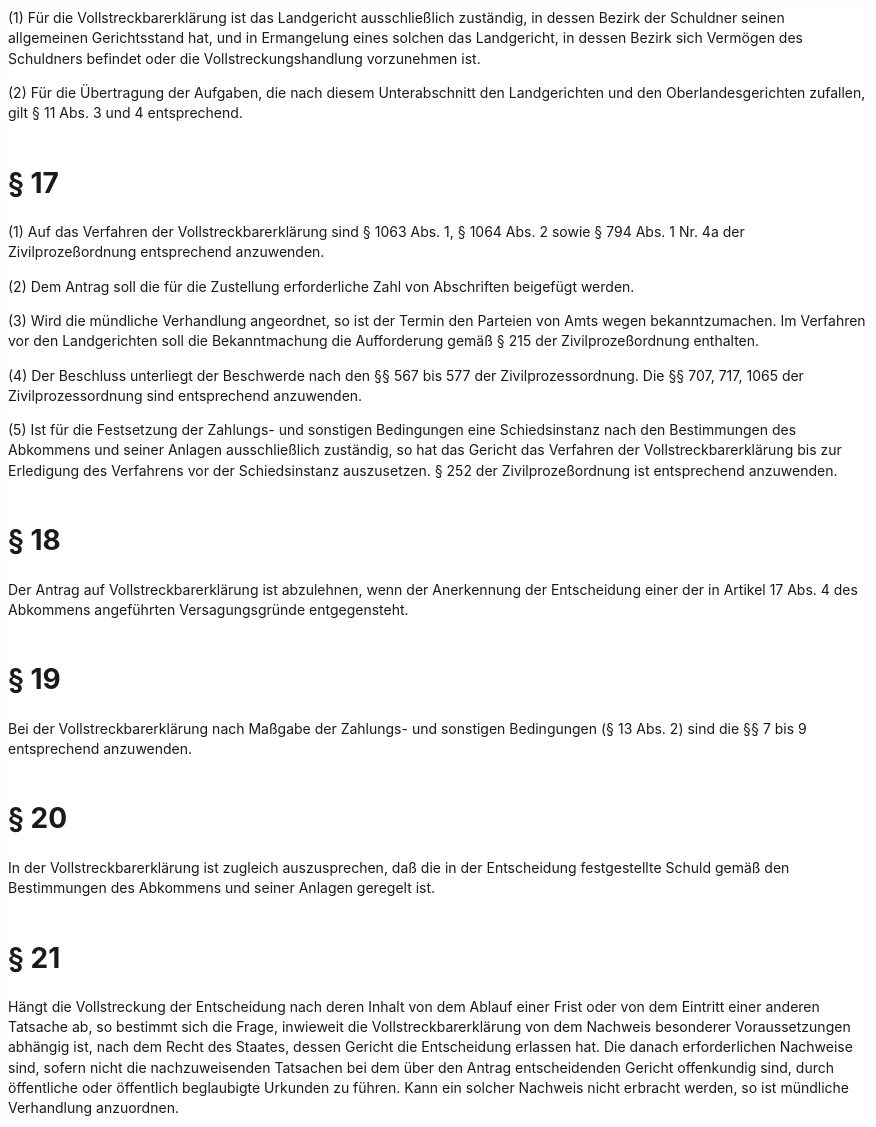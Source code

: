 (1) Für die Vollstreckbarerklärung ist das Landgericht ausschließlich zuständig, in dessen Bezirk der Schuldner seinen allgemeinen Gerichtsstand hat, und in Ermangelung eines solchen das Landgericht, in dessen Bezirk sich Vermögen des Schuldners befindet oder die Vollstreckungshandlung vorzunehmen ist.

(2) Für die Übertragung der Aufgaben, die nach diesem Unterabschnitt den Landgerichten und den Oberlandesgerichten zufallen, gilt § 11 Abs. 3 und 4 entsprechend.

# § 17

(1) Auf das Verfahren der Vollstreckbarerklärung sind § 1063 Abs. 1, § 1064 Abs. 2 sowie § 794 Abs. 1 Nr. 4a der Zivilprozeßordnung entsprechend anzuwenden.

(2) Dem Antrag soll die für die Zustellung erforderliche Zahl von Abschriften beigefügt werden.

(3) Wird die mündliche Verhandlung angeordnet, so ist der Termin den Parteien von Amts wegen bekanntzumachen. Im Verfahren vor den Landgerichten soll die Bekanntmachung die Aufforderung gemäß § 215 der Zivilprozeßordnung enthalten.

(4) Der Beschluss unterliegt der Beschwerde nach den §§ 567 bis 577 der Zivilprozessordnung. Die §§ 707, 717, 1065 der Zivilprozessordnung sind entsprechend anzuwenden.

(5) Ist für die Festsetzung der Zahlungs- und sonstigen Bedingungen eine Schiedsinstanz nach den Bestimmungen des Abkommens und seiner Anlagen ausschließlich zuständig, so hat das Gericht das Verfahren der Vollstreckbarerklärung bis zur Erledigung des Verfahrens vor der Schiedsinstanz auszusetzen. § 252 der Zivilprozeßordnung ist entsprechend anzuwenden.

# § 18

Der Antrag auf Vollstreckbarerklärung ist abzulehnen, wenn der Anerkennung der Entscheidung einer der in Artikel 17 Abs. 4 des Abkommens angeführten Versagungsgründe entgegensteht.

# § 19

Bei der Vollstreckbarerklärung nach Maßgabe der Zahlungs- und sonstigen Bedingungen (§ 13 Abs. 2) sind die §§ 7 bis 9 entsprechend anzuwenden.

# § 20

In der Vollstreckbarerklärung ist zugleich auszusprechen, daß die in der Entscheidung festgestellte Schuld gemäß den Bestimmungen des Abkommens und seiner Anlagen geregelt ist.

# § 21

Hängt die Vollstreckung der Entscheidung nach deren Inhalt von dem Ablauf einer Frist oder von dem Eintritt einer anderen Tatsache ab, so bestimmt sich die Frage, inwieweit die Vollstreckbarerklärung von dem Nachweis besonderer Voraussetzungen abhängig ist, nach dem Recht des Staates, dessen Gericht die Entscheidung erlassen hat. Die danach erforderlichen Nachweise sind, sofern nicht die nachzuweisenden Tatsachen bei dem über den Antrag entscheidenden Gericht offenkundig sind, durch öffentliche oder öffentlich beglaubigte Urkunden zu führen. Kann ein solcher Nachweis nicht erbracht werden, so ist mündliche Verhandlung anzuordnen.
